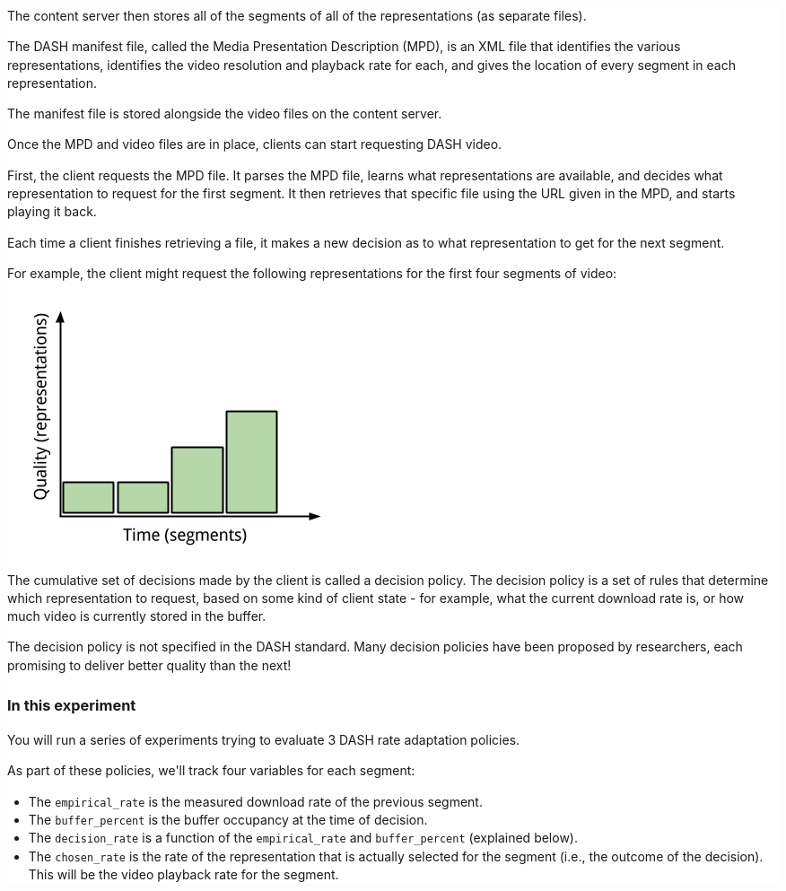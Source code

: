 The content server then stores all of the segments of all of the representations (as separate files).

The DASH manifest file, called the Media Presentation Description (MPD), is an XML file that identifies the various representations, identifies the video resolution and playback rate for each, and gives the location of every segment in each representation.

The manifest file is stored alongside the video files on the content server. 

Once the MPD and video files are in place, clients can start requesting DASH video.

First, the client requests the MPD file. It parses the MPD file, learns what representations are available, and decides what representation to request for the first segment. It then retrieves that specific file using the URL given in the MPD, and starts playing it back.

Each time a client finishes retrieving a file, it makes a new decision as to what representation to get for the next segment.

For example, the client might request the following representations for the first four segments of video:

![](/blog/content/images/2016/02/dash-requested.png)

The cumulative set of decisions made by the client is called a decision policy. The decision policy is a set of rules that determine which representation to request, based on some kind of client state - for example, what the current download rate is, or how much video is currently stored in the buffer.

The decision policy is not specified in the DASH standard. Many decision policies have been proposed by researchers, each promising to deliver better quality than the next!

### In this experiment 

You will run a series of experiments trying to evaluate 3 DASH rate adaptation policies. 

As part of these policies, we'll track four variables for each segment:

* The `empirical_rate` is the measured download rate of the previous segment.
* The `buffer_percent` is the buffer occupancy at the time of decision.
* The `decision_rate` is a function of the `empirical_rate` and `buffer_percent` (explained below).
* The `chosen_rate` is the rate of the representation that is actually selected for the segment (i.e., the outcome of the decision). This will be the video playback rate for the segment.
